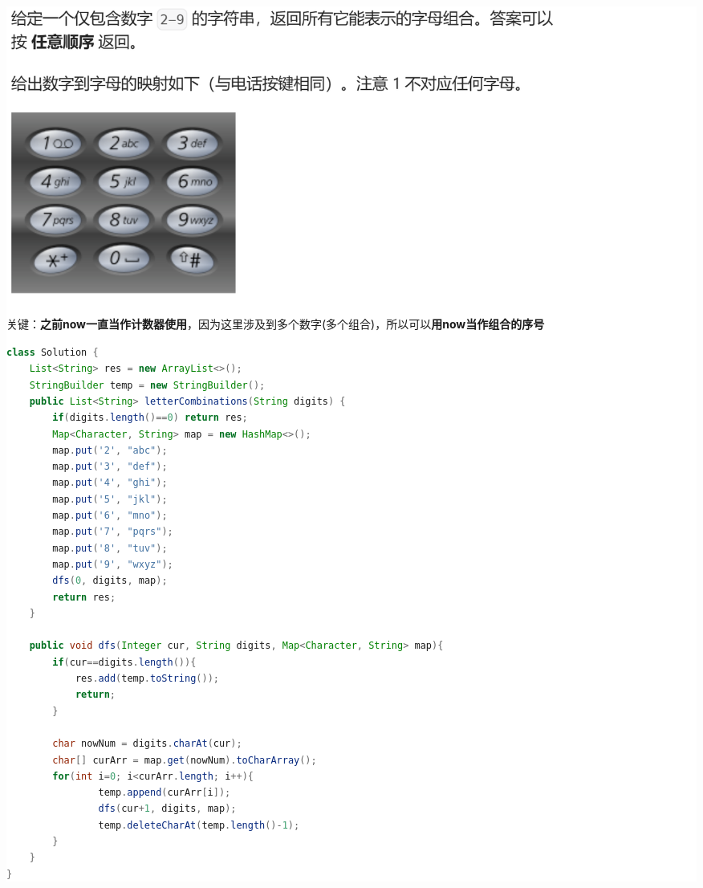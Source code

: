 <img src="算法灵感乍现.assets\image-20250204200200014.png" alt="image-20250204200200014" style="zoom:67%;" />	

关键：**之前now一直当作计数器使用**，因为这里涉及到多个数字(多个组合)，所以可以**用now当作组合的序号**

```java
class Solution {
    List<String> res = new ArrayList<>();
    StringBuilder temp = new StringBuilder();
    public List<String> letterCombinations(String digits) {
        if(digits.length()==0) return res;
        Map<Character, String> map = new HashMap<>();
        map.put('2', "abc");
        map.put('3', "def");
        map.put('4', "ghi");
        map.put('5', "jkl");
        map.put('6', "mno");
        map.put('7', "pqrs");
        map.put('8', "tuv");
        map.put('9', "wxyz");
        dfs(0, digits, map);
        return res;
    }

    public void dfs(Integer cur, String digits, Map<Character, String> map){
        if(cur==digits.length()){
            res.add(temp.toString());
            return;
        }

        char nowNum = digits.charAt(cur);
        char[] curArr = map.get(nowNum).toCharArray();
        for(int i=0; i<curArr.length; i++){
                temp.append(curArr[i]);
                dfs(cur+1, digits, map);
                temp.deleteCharAt(temp.length()-1);
        }
    }
}
```
